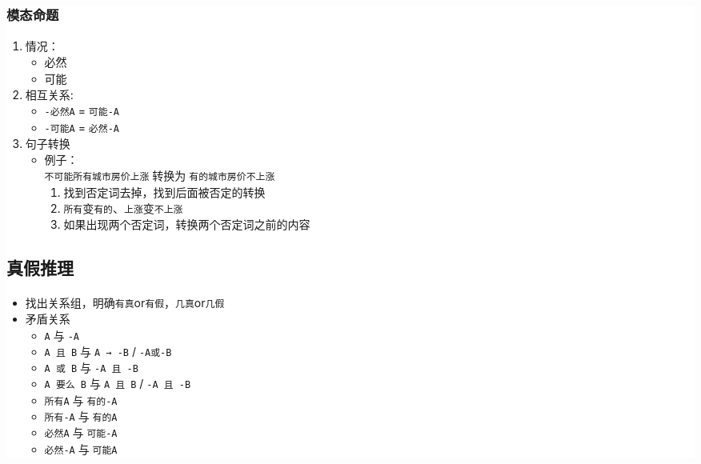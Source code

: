 ### <a name="10">模态命题</a><a style="float:right;text-decoration:none;" href="#index"></a>
1. 情况：
	- 必然
	- 可能
2. 相互关系:
	- `-必然A` = `可能-A`
	- `-可能A` = `必然-A`
3. 句子转换
	* 例子：  
		`不可能所有城市房价上涨` 转换为 `有的城市房价不上涨`
		1. 找到否定词去掉，找到后面被否定的转换
		2. `所有`变`有的`、`上涨`变`不上涨`
		3. 如果出现两个否定词，转换两个否定词之前的内容

## <a name="11">真假推理</a><a style="float:right;text-decoration:none;" href="#index"></a>
* 找出关系组，明确`有真`or`有假`，`几真`or`几假`
* 矛盾关系
	- `A` 与 `-A`
	- `A 且 B` 与 `A → -B` / `-A或-B`
	- `A 或 B` 与 `-A 且 -B`
	- `A 要么 B` 与 `A 且 B` / `-A 且 -B`
	- `所有A` 与 `有的-A`
	- `所有-A` 与 `有的A`
	- `必然A` 与 `可能-A`
	- `必然-A` 与 `可能A`

[image-1]:	../images/直言命题关系图.png
[image-2]: ../images/形式逻辑公式1.png
[image-3]: ../images/形式逻辑公式2.png
[image-4]: ../images/形式逻辑公式3.png
[image-5]: ../images/形式逻辑公式4.png
[image-6]: ../images/形式逻辑公式5.png
[image-7]: ../images/形式逻辑公式6.png
[image-8]: ../images/形式逻辑公式7.png
[image-9]: ../images/形式逻辑公式8.png
[image-10]: ../images/形式逻辑公式9.png
[image-11]: ../images/形式逻辑公式10.png
<style>
img{
	vertical-align:middle;
	}
</style>
